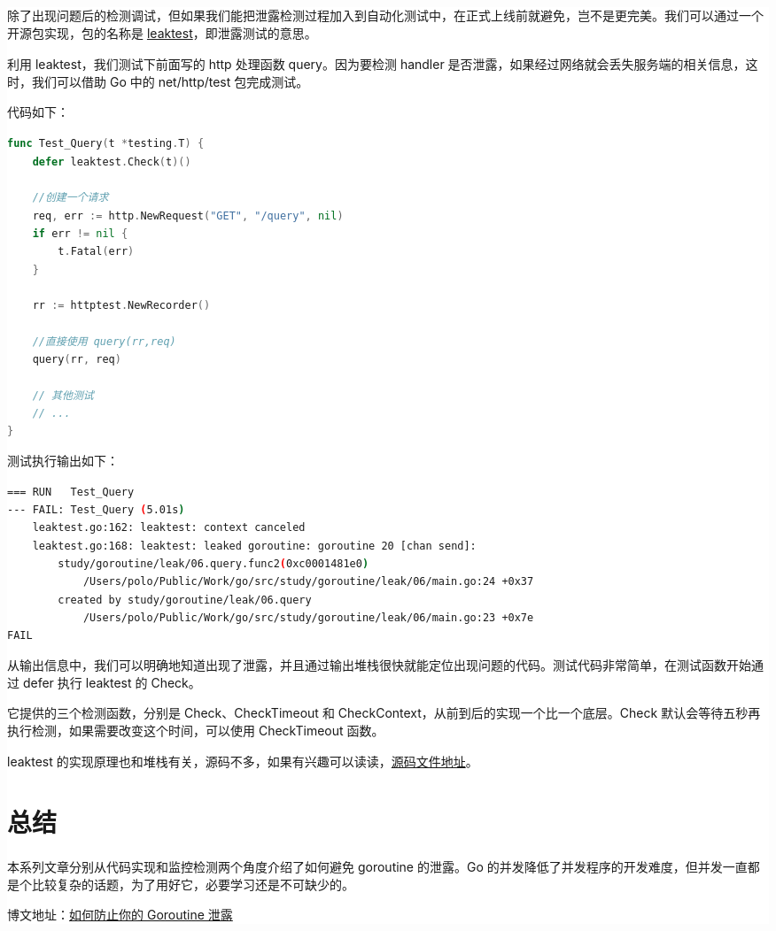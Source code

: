 除了出现问题后的检测调试，但如果我们能把泄露检测过程加入到自动化测试中，在正式上线前就避免，岂不是更完美。我们可以通过一个开源包实现，包的名称是 [leaktest](https://github.com/fortytw2/leaktest)，即泄露测试的意思。

利用 leaktest，我们测试下前面写的 http 处理函数 query。因为要检测 handler 是否泄露，如果经过网络就会丢失服务端的相关信息，这时，我们可以借助 Go 中的 net/http/test 包完成测试。

代码如下：

```go
func Test_Query(t *testing.T) {
	defer leaktest.Check(t)()

	//创建一个请求
	req, err := http.NewRequest("GET", "/query", nil)
	if err != nil {
		t.Fatal(err)
	}

	rr := httptest.NewRecorder()

	//直接使用 query(rr,req)
	query(rr, req)

	// 其他测试
	// ...
}
```

测试执行输出如下：

```bash
=== RUN   Test_Query
--- FAIL: Test_Query (5.01s)
    leaktest.go:162: leaktest: context canceled
    leaktest.go:168: leaktest: leaked goroutine: goroutine 20 [chan send]:
        study/goroutine/leak/06.query.func2(0xc0001481e0)
        	/Users/polo/Public/Work/go/src/study/goroutine/leak/06/main.go:24 +0x37
        created by study/goroutine/leak/06.query
        	/Users/polo/Public/Work/go/src/study/goroutine/leak/06/main.go:23 +0x7e
FAIL
```

从输出信息中，我们可以明确地知道出现了泄露，并且通过输出堆栈很快就能定位出现问题的代码。测试代码非常简单，在测试函数开始通过 defer 执行 leaktest 的 Check。

它提供的三个检测函数，分别是 Check、CheckTimeout 和 CheckContext，从前到后的实现一个比一个底层。Check 默认会等待五秒再执行检测，如果需要改变这个时间，可以使用 CheckTimeout 函数。

leaktest 的实现原理也和堆栈有关，源码不多，如果有兴趣可以读读，[源码文件地址](https://github.com/fortytw2/leaktest/blob/master/leaktest.go)。

# 总结

本系列文章分别从代码实现和监控检测两个角度介绍了如何避免 goroutine 的泄露。Go 的并发降低了并发程序的开发难度，但并发一直都是个比较复杂的话题，为了用好它，必要学习还是不可缺少的。

博文地址：[如何防止你的 Goroutine 泄露](https://www.poloxue.com/posts/2019-06-17-prevent-goroutine-from-leaking-part-2/)
